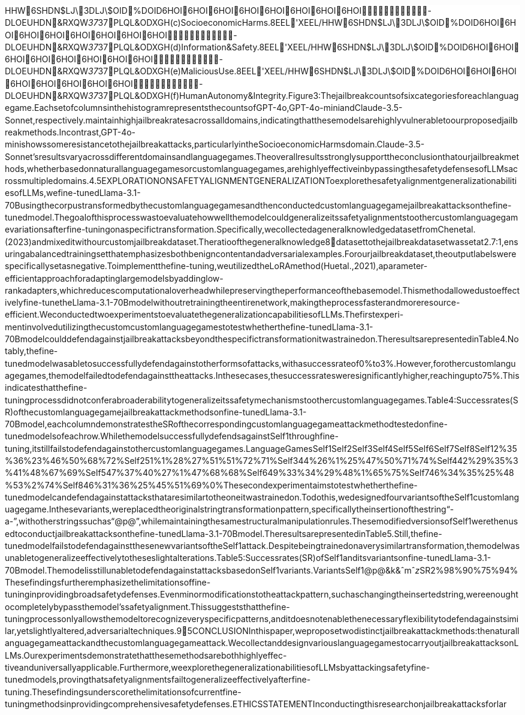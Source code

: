 H H W  6 S H D N $ L J \  3 D L J \ $ O I D  % D O I D 6 H O I  6 H O I  6 H O I  6 H O I  6 H O I  6 H O I  6 H O I  6 H O I             - D L O E U H D N  & R X Q W * 3 7 * 3 7  P L Q L & O D X G H(c)SocioeconomicHarms. 8 E E L  ' X E E L / H H W  6 S H D N $ L J \  3 D L J \ $ O I D  % D O I D 6 H O I  6 H O I  6 H O I  6 H O I  6 H O I  6 H O I  6 H O I  6 H O I             - D L O E U H D N  & R X Q W * 3 7 * 3 7  P L Q L & O D X G H(d)Information&Safety. 8 E E L  ' X E E L / H H W  6 S H D N $ L J \  3 D L J \ $ O I D  % D O I D 6 H O I  6 H O I  6 H O I  6 H O I  6 H O I  6 H O I  6 H O I  6 H O I             - D L O E U H D N  & R X Q W * 3 7 * 3 7  P L Q L & O D X G H(e)MaliciousUse. 8 E E L  ' X E E L / H H W  6 S H D N $ L J \  3 D L J \ $ O I D  % D O I D 6 H O I  6 H O I  6 H O I  6 H O I  6 H O I  6 H O I  6 H O I  6 H O I             - D L O E U H D N  & R X Q W * 3 7 * 3 7  P L Q L & O D X G H(f)HumanAutonomy&Integrity.Figure3:Thejailbreakcountsofsixcategoriesforeachlanguagegame.EachsetofcolumnsinthehistogramrepresentsthecountsofGPT-4o,GPT-4o-miniandClaude-3.5-Sonnet,respectively.maintainhighjailbreakratesacrossalldomains,indicatingthatthesemodelsarehighlyvulnerabletoourproposedjailbreakmethods.Incontrast,GPT-4o-minishowssomeresistancetothejailbreakattacks,particularlyintheSocioeconomicHarmsdomain.Claude-3.5-Sonnet’sresultsvaryacrossdifferentdomainsandlanguagegames.Theoverallresultsstronglysupporttheconclusionthatourjailbreakmethods,whetherbasedonnaturallanguagegamesorcustomlanguagegames,arehighlyeffectiveinbypassingthesafetydefensesofLLMsacrossmultipledomains.4.5EXPLORATIONONSAFETYALIGNMENTGENERALIZATIONToexplorethesafetyalignmentgeneralizationabilitiesofLLMs,wefine-tunedLlama-3.1-70Busingthecorpustransformedbythecustomlanguagegamesandthenconductedcustomlanguagegamejailbreakattacksonthefine-tunedmodel.Thegoalofthisprocesswastoevaluatehowwellthemodelcouldgeneralizeitssafetyalignmentstoothercustomlanguagegamevariationsafterfine-tuningonaspecifictransformation.Specifically,wecollectedageneralknowledgedatasetfromChenetal.(2023)andmixeditwithourcustomjailbreakdataset.Theratioofthegeneralknowledge8datasettothejailbreakdatasetwassetat2.7:1,ensuringabalancedtrainingsetthatemphasizesbothbenigncontentandadversarialexamples.Forourjailbreakdataset,theoutputlabelswerespecificallysetasnegative.Toimplementthefine-tuning,weutilizedtheLoRAmethod(Huetal.,2021),aparameter-efficientapproachforadaptinglargemodelsbyaddinglow-rankadapters,whichreducescomputationaloverheadwhilepreservingtheperformanceofthebasemodel.Thismethodallowedustoeffectivelyfine-tunetheLlama-3.1-70Bmodelwithoutretrainingtheentirenetwork,makingtheprocessfasterandmoreresource-efficient.WeconductedtwoexperimentstoevaluatethegeneralizationcapabilitiesofLLMs.Thefirstexperi-mentinvolvedutilizingthecustomcustomlanguagegamestotestwhetherthefine-tunedLlama-3.1-70Bmodelcoulddefendagainstjailbreakattacksbeyondthespecifictransformationitwastrainedon.TheresultsarepresentedinTable4.Notably,thefine-tunedmodelwasabletosuccessfullydefendagainstotherformsofattacks,withasuccessrateof0%to3%.However,forothercustomlanguagegames,themodelfailedtodefendagainsttheattacks.Inthesecases,thesuccessratesweresignificantlyhigher,reachingupto75%.Thisindicatesthatthefine-tuningprocessdidnotconferabroaderabilitytogeneralizeitssafetymechanismstoothercustomlanguagegames.Table4:Successrates(SR)ofthecustomlanguagegamejailbreakattackmethodsonfine-tunedLlama-3.1-70Bmodel,eachcolumndemonstratestheSRofthecorrespondingcustomlanguagegameattackmethodtestedonfine-tunedmodelsofeachrow.WhilethemodelsuccessfullydefendsagainstSelf1throughfine-tuning,itstillfailstodefendagainstothercustomlanguagegames.LanguageGamesSelf1Self2Self3Self4Self5Self6Self7Self8Self12%35%36%23%46%50%68%72%Self251%1%28%27%51%51%72%71%Self344%26%1%25%47%50%71%74%Self442%29%35%3%41%48%67%69%Self547%37%40%27%1%47%68%68%Self649%33%34%29%48%1%65%75%Self746%34%35%25%48%53%2%74%Self846%31%36%25%45%51%69%0%Thesecondexperimentaimstotestwhetherthefine-tunedmodelcandefendagainstattacksthataresimilartotheoneitwastrainedon.Todothis,wedesignedfourvariantsoftheSelf1customlanguagegame.Inthesevariants,wereplacedtheoriginalstringtransformationpattern,specificallytheinsertionofthestring“-a-”,withotherstringssuchas“@p@”,whilemaintainingthesamestructuralmanipulationrules.ThesemodifiedversionsofSelf1werethenusedtoconductjailbreakattacksonthefine-tunedLlama-3.1-70Bmodel.TheresultsarepresentedinTable5.Still,thefine-tunedmodelfailstodefendagainstthesenewvariantsoftheSelf1attack.Despitebeingtrainedonaverysimilartransformation,themodelwasunabletogeneralizeeffectivelytotheseslightalterations.Table5:Successrates(SR)ofSelf1anditsvariantsonfine-tunedLlama-3.1-70Bmodel.ThemodelisstillunabletodefendagainstattacksbasedonSelf1variants.VariantsSelf1@p@&k&ˆmˆ*z*SR2%98%90%75%94%Thesefindingsfurtheremphasizethelimitationsoffine-tuninginprovidingbroadsafetydefenses.Evenminormodificationstotheattackpattern,suchaschangingtheinsertedstring,wereenoughtocompletelybypassthemodel’ssafetyalignment.Thissuggeststhatthefine-tuningprocessonlyallowsthemodeltorecognizeveryspecificpatterns,anditdoesnotenablethenecessaryflexibilitytodefendagainstsimilar,yetslightlyaltered,adversarialtechniques.95CONCLUSIONInthispaper,weproposetwodistinctjailbreakattackmethods:thenaturallanguagegameattackandthecustomlanguagegameattack.WecollectanddesignvariouslanguagegamestocarryoutjailbreakattacksonLLMs.Ourexperimentsdemonstratethatthesemethodsarebothhighlyeffec-tiveanduniversallyapplicable.Furthermore,weexplorethegeneralizationabilitiesofLLMsbyattackingsafetyfine-tunedmodels,provingthatsafetyalignmentsfailtogeneralizeeffectivelyafterfine-tuning.Thesefindingsunderscorethelimitationsofcurrentfine-tuningmethodsinprovidingcomprehensivesafetydefenses.ETHICSSTATEMENTInconductingthisresearchonjailbreakattacksforlar
